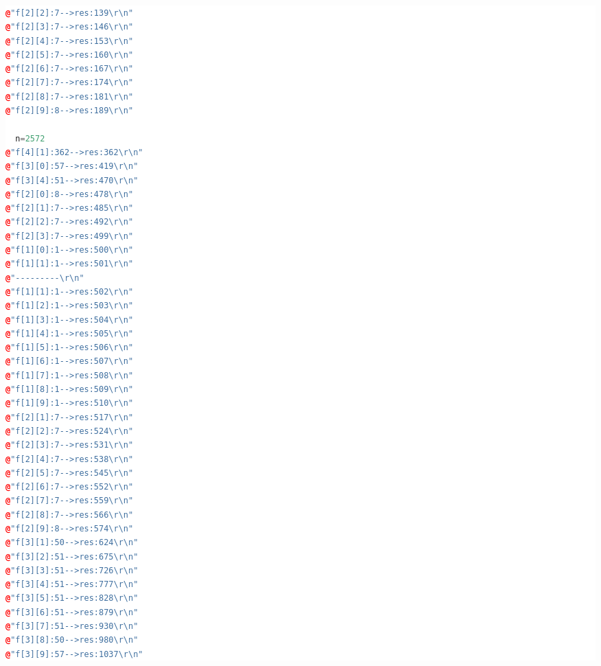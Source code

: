 ```c++
@"f[2][2]:7-->res:139\r\n"
@"f[2][3]:7-->res:146\r\n"
@"f[2][4]:7-->res:153\r\n"
@"f[2][5]:7-->res:160\r\n"
@"f[2][6]:7-->res:167\r\n"
@"f[2][7]:7-->res:174\r\n"
@"f[2][8]:7-->res:181\r\n"
@"f[2][9]:8-->res:189\r\n"

  n=2572
@"f[4][1]:362-->res:362\r\n"
@"f[3][0]:57-->res:419\r\n"
@"f[3][4]:51-->res:470\r\n"
@"f[2][0]:8-->res:478\r\n"
@"f[2][1]:7-->res:485\r\n"
@"f[2][2]:7-->res:492\r\n"
@"f[2][3]:7-->res:499\r\n"
@"f[1][0]:1-->res:500\r\n"
@"f[1][1]:1-->res:501\r\n"
@"---------\r\n"
@"f[1][1]:1-->res:502\r\n"
@"f[1][2]:1-->res:503\r\n"
@"f[1][3]:1-->res:504\r\n"
@"f[1][4]:1-->res:505\r\n"
@"f[1][5]:1-->res:506\r\n"
@"f[1][6]:1-->res:507\r\n"
@"f[1][7]:1-->res:508\r\n"
@"f[1][8]:1-->res:509\r\n"
@"f[1][9]:1-->res:510\r\n"
@"f[2][1]:7-->res:517\r\n"
@"f[2][2]:7-->res:524\r\n"
@"f[2][3]:7-->res:531\r\n"
@"f[2][4]:7-->res:538\r\n"
@"f[2][5]:7-->res:545\r\n"
@"f[2][6]:7-->res:552\r\n"
@"f[2][7]:7-->res:559\r\n"
@"f[2][8]:7-->res:566\r\n"
@"f[2][9]:8-->res:574\r\n"
@"f[3][1]:50-->res:624\r\n"
@"f[3][2]:51-->res:675\r\n"
@"f[3][3]:51-->res:726\r\n"
@"f[3][4]:51-->res:777\r\n"
@"f[3][5]:51-->res:828\r\n"
@"f[3][6]:51-->res:879\r\n"
@"f[3][7]:51-->res:930\r\n"
@"f[3][8]:50-->res:980\r\n"
@"f[3][9]:57-->res:1037\r\n"

```

